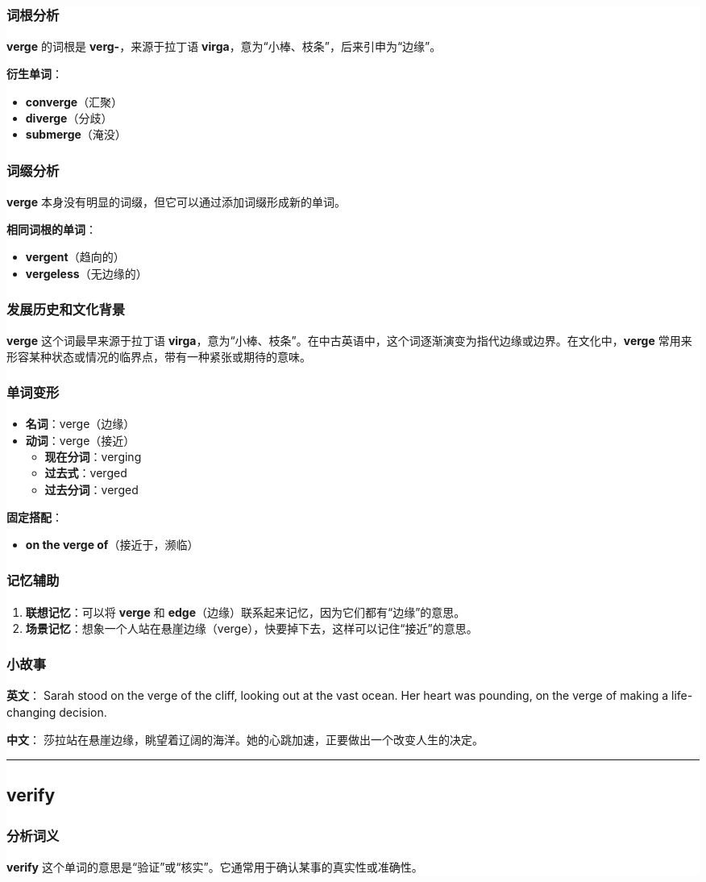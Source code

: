 ### 词根分析

**verge** 的词根是 **verg-**，来源于拉丁语 **virga**，意为“小棒、枝条”，后来引申为“边缘”。

**衍生单词**：
- **converge**（汇聚）
- **diverge**（分歧）
- **submerge**（淹没）

### 词缀分析

**verge** 本身没有明显的词缀，但它可以通过添加词缀形成新的单词。

**相同词根的单词**：
- **vergent**（趋向的）
- **vergeless**（无边缘的）

### 发展历史和文化背景

**verge** 这个词最早来源于拉丁语 **virga**，意为“小棒、枝条”。在中古英语中，这个词逐渐演变为指代边缘或边界。在文化中，**verge** 常用来形容某种状态或情况的临界点，带有一种紧张或期待的意味。

### 单词变形

- **名词**：verge（边缘）
- **动词**：verge（接近）
  - **现在分词**：verging
  - **过去式**：verged
  - **过去分词**：verged

**固定搭配**：
- **on the verge of**（接近于，濒临）

### 记忆辅助

1. **联想记忆**：可以将 **verge** 和 **edge**（边缘）联系起来记忆，因为它们都有“边缘”的意思。
2. **场景记忆**：想象一个人站在悬崖边缘（verge），快要掉下去，这样可以记住“接近”的意思。

### 小故事

**英文**：
Sarah stood on the verge of the cliff, looking out at the vast ocean. Her heart was pounding, on the verge of making a life-changing decision.

**中文**：
莎拉站在悬崖边缘，眺望着辽阔的海洋。她的心跳加速，正要做出一个改变人生的决定。


---------------
## verify
### 分析词义

**verify** 这个单词的意思是“验证”或“核实”。它通常用于确认某事的真实性或准确性。
